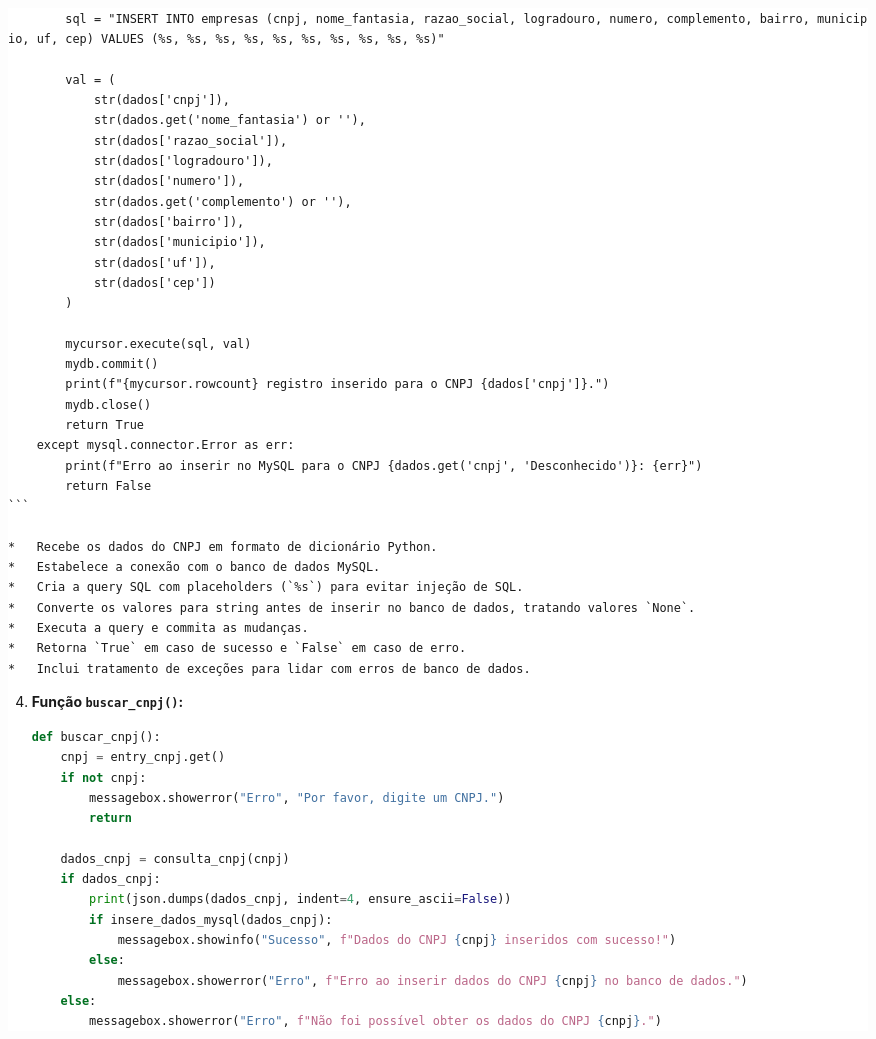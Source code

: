             sql = "INSERT INTO empresas (cnpj, nome_fantasia, razao_social, logradouro, numero, complemento, bairro, municipio, uf, cep) VALUES (%s, %s, %s, %s, %s, %s, %s, %s, %s, %s)"

            val = (
                str(dados['cnpj']),
                str(dados.get('nome_fantasia') or ''),
                str(dados['razao_social']),
                str(dados['logradouro']),
                str(dados['numero']),
                str(dados.get('complemento') or ''),
                str(dados['bairro']),
                str(dados['municipio']),
                str(dados['uf']),
                str(dados['cep'])
            )

            mycursor.execute(sql, val)
            mydb.commit()
            print(f"{mycursor.rowcount} registro inserido para o CNPJ {dados['cnpj']}.")
            mydb.close()
            return True
        except mysql.connector.Error as err:
            print(f"Erro ao inserir no MySQL para o CNPJ {dados.get('cnpj', 'Desconhecido')}: {err}")
            return False
    ```

    *   Recebe os dados do CNPJ em formato de dicionário Python.
    *   Estabelece a conexão com o banco de dados MySQL.
    *   Cria a query SQL com placeholders (`%s`) para evitar injeção de SQL.
    *   Converte os valores para string antes de inserir no banco de dados, tratando valores `None`.
    *   Executa a query e commita as mudanças.
    *   Retorna `True` em caso de sucesso e `False` em caso de erro.
    *   Inclui tratamento de exceções para lidar com erros de banco de dados.

4.  **Função `buscar_cnpj()`:**

    ```python
    def buscar_cnpj():
        cnpj = entry_cnpj.get()
        if not cnpj:
            messagebox.showerror("Erro", "Por favor, digite um CNPJ.")
            return

        dados_cnpj = consulta_cnpj(cnpj)
        if dados_cnpj:
            print(json.dumps(dados_cnpj, indent=4, ensure_ascii=False))
            if insere_dados_mysql(dados_cnpj):
                messagebox.showinfo("Sucesso", f"Dados do CNPJ {cnpj} inseridos com sucesso!")
            else:
                messagebox.showerror("Erro", f"Erro ao inserir dados do CNPJ {cnpj} no banco de dados.")
        else:
            messagebox.showerror("Erro", f"Não foi possível obter os dados do CNPJ {cnpj}.")
    ```

